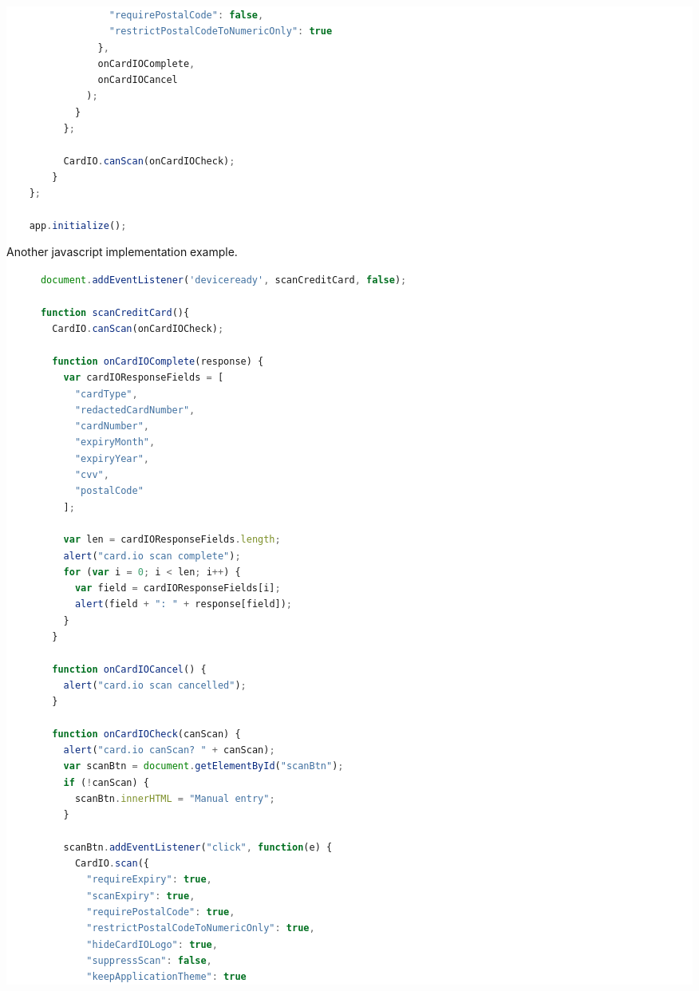 ```javascript
                  "requirePostalCode": false,
                  "restrictPostalCodeToNumericOnly": true
                },
                onCardIOComplete,
                onCardIOCancel
              );
            }
          };

          CardIO.canScan(onCardIOCheck);
        }
    };

    app.initialize();

```

Another javascript implementation example.

```javascript
      document.addEventListener('deviceready', scanCreditCard, false);

      function scanCreditCard(){
        CardIO.canScan(onCardIOCheck);

        function onCardIOComplete(response) {
          var cardIOResponseFields = [
            "cardType",
            "redactedCardNumber",
            "cardNumber",
            "expiryMonth",
            "expiryYear",
            "cvv",
            "postalCode"
          ];

          var len = cardIOResponseFields.length;
          alert("card.io scan complete");
          for (var i = 0; i < len; i++) {
            var field = cardIOResponseFields[i];
            alert(field + ": " + response[field]);
          }
        }

        function onCardIOCancel() {
          alert("card.io scan cancelled");
        }

        function onCardIOCheck(canScan) {
          alert("card.io canScan? " + canScan);
          var scanBtn = document.getElementById("scanBtn");
          if (!canScan) {
            scanBtn.innerHTML = "Manual entry";
          }

          scanBtn.addEventListener("click", function(e) {      
            CardIO.scan({
              "requireExpiry": true,
              "scanExpiry": true,
              "requirePostalCode": true,
              "restrictPostalCodeToNumericOnly": true,
              "hideCardIOLogo": true,
              "suppressScan": false,
              "keepApplicationTheme": true
```